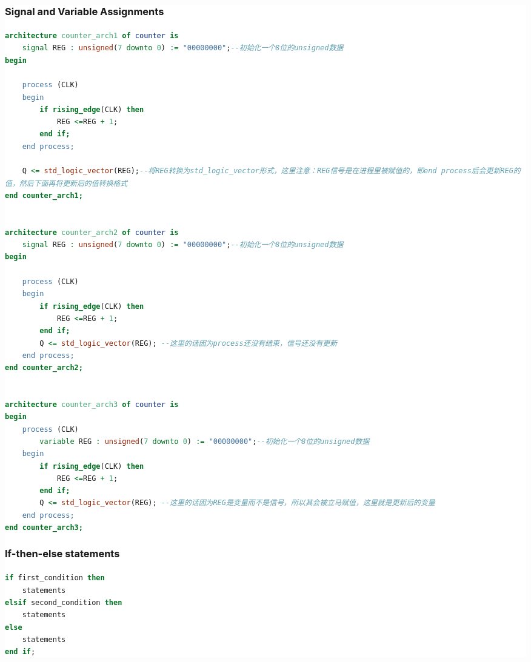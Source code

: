 

### Signal and Variable Assignments

```vhdl
architecture counter_arch1 of counter is
	signal REG : unsigned(7 downto 0) := "00000000";--初始化一个8位的unsigned数据
begin

	process (CLK)
	begin
		if rising_edge(CLK) then
			REG <=REG + 1;
		end if;
	end process;
	
	Q <= std_logic_vector(REG);--将REG转换为std_logic_vector形式，这里注意：REG信号是在进程里被赋值的，即end process后会更新REG的值，然后下面再将更新后的值转换格式
end counter_arch1;
        
        
architecture counter_arch2 of counter is
	signal REG : unsigned(7 downto 0) := "00000000";--初始化一个8位的unsigned数据
begin

	process (CLK)
	begin
		if rising_edge(CLK) then
			REG <=REG + 1;
		end if;
        Q <= std_logic_vector(REG); --这里的话因为process还没有结束，信号还没有更新
	end process;
end counter_arch2;        
        
        
architecture counter_arch3 of counter is
begin
	process (CLK)
    	variable REG : unsigned(7 downto 0) := "00000000";--初始化一个8位的unsigned数据
	begin
		if rising_edge(CLK) then
			REG <=REG + 1;
		end if;
        Q <= std_logic_vector(REG); --这里的话因为REG是变量而不是信号，所以其会被立马赋值，这里就是更新后的变量
	end process;
end counter_arch3;    
```



### If-then-else statements

```vhdl
if first_condition then
	statements
elsif second_condition then
	statements
else
	statements
end if;
```

